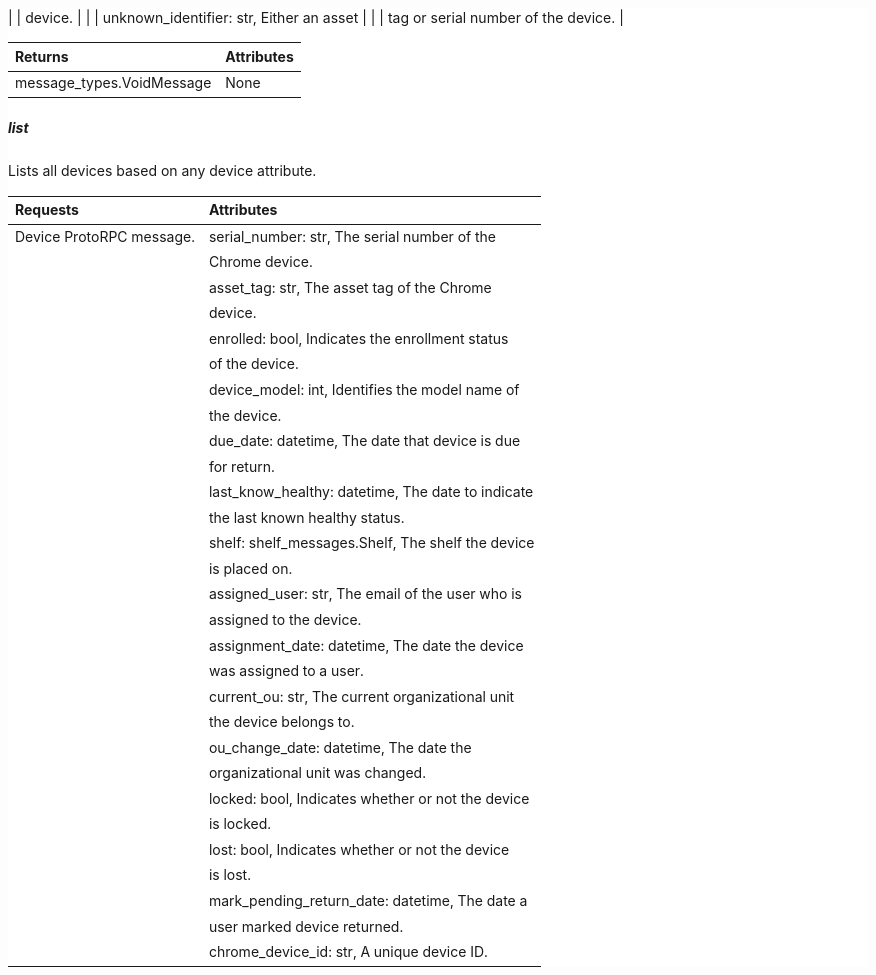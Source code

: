 |                                   | device.                                  |
|                                   | unknown_identifier: str, Either an asset |
|                                   | tag or serial number of the device.      |

Returns                   | Attributes
:------------------------ | :---------
message_types.VoidMessage | None

##### list

Lists all devices based on any device attribute.

| Requests                 | Attributes                                        |
| :----------------------- | :------------------------------------------------ |
| Device ProtoRPC message. | serial_number: str, The serial number of the      |
|                          | Chrome device.                                    |
|                          | asset_tag: str, The asset tag of the Chrome       |
|                          | device.                                           |
|                          | enrolled: bool, Indicates the enrollment status   |
|                          | of the device.                                    |
|                          | device_model: int, Identifies the model name of   |
|                          | the device.                                       |
|                          | due_date: datetime, The date that device is due   |
|                          | for return.                                       |
|                          | last_know_healthy: datetime, The date to indicate |
|                          | the last known healthy status.                    |
|                          | shelf: shelf_messages.Shelf, The shelf the device |
|                          | is placed on.                                     |
|                          | assigned_user: str, The email of the user who is  |
|                          | assigned to the device.                           |
|                          | assignment_date: datetime, The date the device    |
|                          | was assigned to a user.                           |
|                          | current_ou: str, The current organizational unit  |
|                          | the device belongs to.                            |
|                          | ou_change_date: datetime, The date the            |
|                          | organizational unit was changed.                  |
|                          | locked: bool, Indicates whether or not the device |
|                          | is locked.                                        |
|                          | lost: bool, Indicates whether or not the device   |
|                          | is lost.                                          |
|                          | mark_pending_return_date: datetime, The date a    |
|                          | user marked device returned.                      |
|                          | chrome_device_id: str, A unique device ID.        |